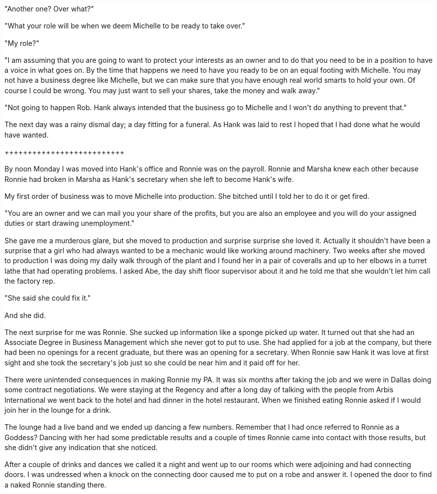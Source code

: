  "Another one? Over what?" 

 "What your role will be when we deem Michelle to be ready to take over." 

 "My role?" 

 "I am assuming that you are going to want to protect your interests as an owner and to do that you need to be in a position to have a voice in what goes on. By the time that happens we need to have you ready to be on an equal footing with Michelle. You may not have a business degree like Michelle, but we can make sure that you have enough real world smarts to hold your own. Of course I could be wrong. You may just want to sell your shares, take the money and walk away." 

 "Not going to happen Rob. Hank always intended that the business go to Michelle and I won't do anything to prevent that." 

 The next day was a rainy dismal day; a day fitting for a funeral. As Hank was laid to rest I hoped that I had done what he would have wanted. 

 ++++++++++++++++++++++++++ 

 By noon Monday I was moved into Hank's office and Ronnie was on the payroll. Ronnie and Marsha knew each other because Ronnie had broken in Marsha as Hank's secretary when she left to become Hank's wife. 

 My first order of business was to move Michelle into production. She bitched until I told her to do it or get fired. 

 "You are an owner and we can mail you your share of the profits, but you are also an employee and you will do your assigned duties or start drawing unemployment." 

 She gave me a murderous glare, but she moved to production and surprise surprise she loved it. Actually it shouldn't have been a surprise that a girl who had always wanted to be a mechanic would like working around machinery. Two weeks after she moved to production I was doing my daily walk through of the plant and I found her in a pair of coveralls and up to her elbows in a turret lathe that had operating problems. I asked Abe, the day shift floor supervisor about it and he told me that she wouldn't let him call the factory rep. 

 "She said she could fix it." 

 And she did. 

 The next surprise for me was Ronnie. She sucked up information like a sponge picked up water. It turned out that she had an Associate Degree in Business Management which she never got to put to use. She had applied for a job at the company, but there had been no openings for a recent graduate, but there was an opening for a secretary. When Ronnie saw Hank it was love at first sight and she took the secretary's job just so she could be near him and it paid off for her. 

 There were unintended consequences in making Ronnie my PA. It was six months after taking the job and we were in Dallas doing some contract negotiations. We were staying at the Regency and after a long day of talking with the people from Arbis International we went back to the hotel and had dinner in the hotel restaurant. When we finished eating Ronnie asked if I would join her in the lounge for a drink. 

 The lounge had a live band and we ended up dancing a few numbers. Remember that I had once referred to Ronnie as a Goddess? Dancing with her had some predictable results and a couple of times Ronnie came into contact with those results, but she didn't give any indication that she noticed. 

 After a couple of drinks and dances we called it a night and went up to our rooms which were adjoining and had connecting doors. I was undressed when a knock on the connecting door caused me to put on a robe and answer it. I opened the door to find a naked Ronnie standing there. 

